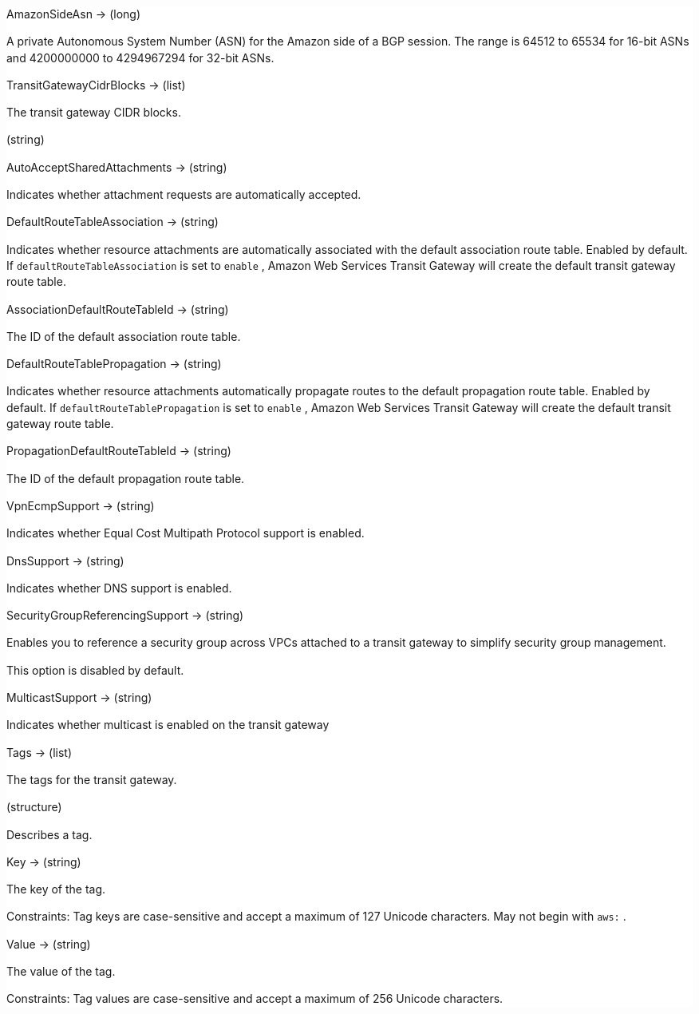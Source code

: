 AmazonSideAsn -> (long)

A private Autonomous System Number (ASN) for the Amazon side of a BGP session. The range is 64512 to 65534 for 16-bit ASNs and 4200000000 to 4294967294 for 32-bit ASNs.

TransitGatewayCidrBlocks -> (list)

The transit gateway CIDR blocks.

(string)

AutoAcceptSharedAttachments -> (string)

Indicates whether attachment requests are automatically accepted.

DefaultRouteTableAssociation -> (string)

Indicates whether resource attachments are automatically associated with the default association route table. Enabled by default. If `defaultRouteTableAssociation` is set to `enable` , Amazon Web Services Transit Gateway will create the default transit gateway route table.

AssociationDefaultRouteTableId -> (string)

The ID of the default association route table.

DefaultRouteTablePropagation -> (string)

Indicates whether resource attachments automatically propagate routes to the default propagation route table. Enabled by default. If `defaultRouteTablePropagation` is set to `enable` , Amazon Web Services Transit Gateway will create the default transit gateway route table.

PropagationDefaultRouteTableId -> (string)

The ID of the default propagation route table.

VpnEcmpSupport -> (string)

Indicates whether Equal Cost Multipath Protocol support is enabled.

DnsSupport -> (string)

Indicates whether DNS support is enabled.

SecurityGroupReferencingSupport -> (string)

Enables you to reference a security group across VPCs attached to a transit gateway to simplify security group management.

This option is disabled by default.

MulticastSupport -> (string)

Indicates whether multicast is enabled on the transit gateway

Tags -> (list)

The tags for the transit gateway.

(structure)

Describes a tag.

Key -> (string)

The key of the tag.

Constraints: Tag keys are case-sensitive and accept a maximum of 127 Unicode characters. May not begin with `aws:` .

Value -> (string)

The value of the tag.

Constraints: Tag values are case-sensitive and accept a maximum of 256 Unicode characters.